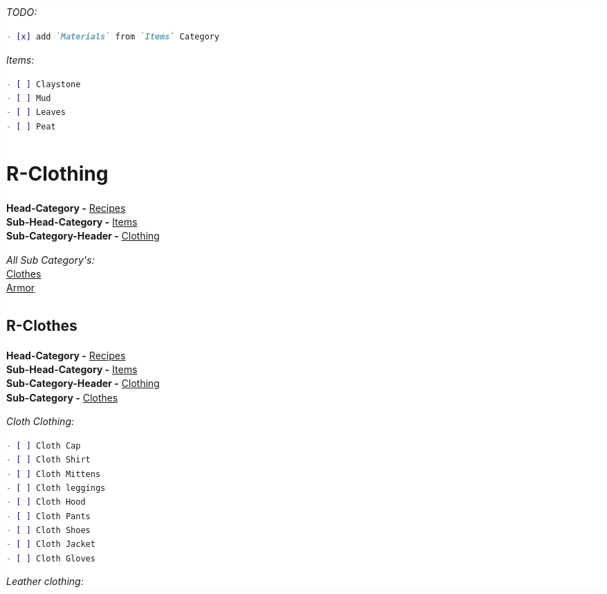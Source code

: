 

*TODO:*

```markdown
- [x] add `Materials` from `Items` Category
```



*Items:*

```markdown
- [ ] Claystone
- [ ] Mud
- [ ] Leaves
- [ ] Peat
```



# R-Clothing

**Head-Category -** [Recipes](#recipes)\
**Sub-Head-Category -** [Items](#r-items)\
**Sub-Category-Header -** [Clothing](#r-clothing)

*All Sub Category's:*\
[Clothes](#r-clothes)\
[Armor](#r-armor)



## R-Clothes

**Head-Category -** [Recipes](#recipes)\
**Sub-Head-Category -** [Items](#r-items)\
**Sub-Category-Header -** [Clothing](#r-clothing)\
**Sub-Category -** [Clothes](#r-clothes)



*Cloth Clothing:*

```markdown
- [ ] Cloth Cap
- [ ] Cloth Shirt
- [ ] Cloth Mittens
- [ ] Cloth leggings
- [ ] Cloth Hood
- [ ] Cloth Pants
- [ ] Cloth Shoes
- [ ] Cloth Jacket
- [ ] Cloth Gloves
```



*Leather clothing:*
